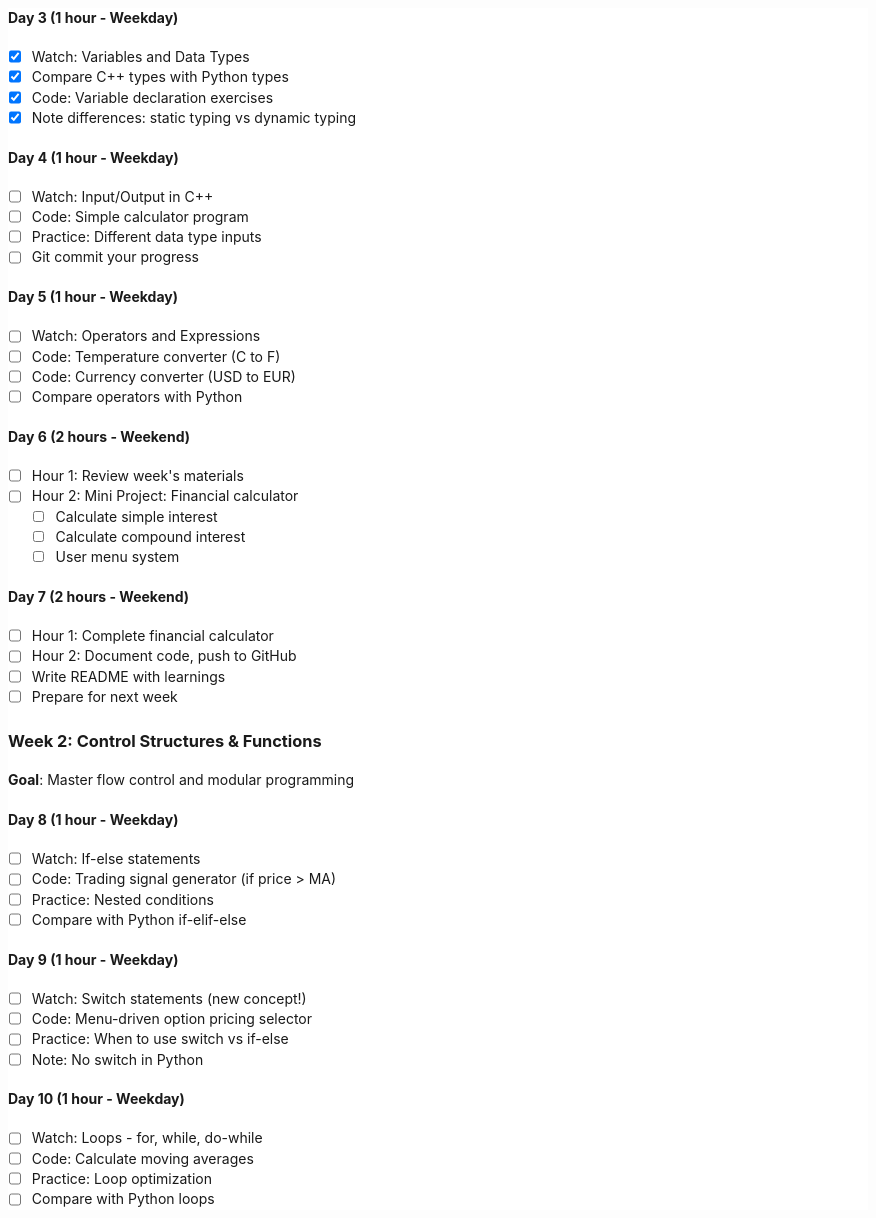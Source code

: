 #### Day 3 (1 hour - Weekday)
- [x] Watch: Variables and Data Types
- [x] Compare C++ types with Python types
- [x] Code: Variable declaration exercises
- [x] Note differences: static typing vs dynamic typing

#### Day 4 (1 hour - Weekday)
- [ ] Watch: Input/Output in C++
- [ ] Code: Simple calculator program
- [ ] Practice: Different data type inputs
- [ ] Git commit your progress

#### Day 5 (1 hour - Weekday)
- [ ] Watch: Operators and Expressions
- [ ] Code: Temperature converter (C to F)
- [ ] Code: Currency converter (USD to EUR)
- [ ] Compare operators with Python

#### Day 6 (2 hours - Weekend)
- [ ] Hour 1: Review week's materials
- [ ] Hour 2: Mini Project: Financial calculator
  - [ ] Calculate simple interest
  - [ ] Calculate compound interest
  - [ ] User menu system

#### Day 7 (2 hours - Weekend)
- [ ] Hour 1: Complete financial calculator
- [ ] Hour 2: Document code, push to GitHub
- [ ] Write README with learnings
- [ ] Prepare for next week

### Week 2: Control Structures & Functions
**Goal**: Master flow control and modular programming

#### Day 8 (1 hour - Weekday)
- [ ] Watch: If-else statements
- [ ] Code: Trading signal generator (if price > MA)
- [ ] Practice: Nested conditions
- [ ] Compare with Python if-elif-else

#### Day 9 (1 hour - Weekday)
- [ ] Watch: Switch statements (new concept!)
- [ ] Code: Menu-driven option pricing selector
- [ ] Practice: When to use switch vs if-else
- [ ] Note: No switch in Python

#### Day 10 (1 hour - Weekday)
- [ ] Watch: Loops - for, while, do-while
- [ ] Code: Calculate moving averages
- [ ] Practice: Loop optimization
- [ ] Compare with Python loops
